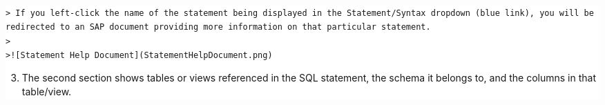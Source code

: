     > If you left-click the name of the statement being displayed in the Statement/Syntax dropdown (blue link), you will be redirected to an SAP document providing more information on that particular statement.
    >
    >![Statement Help Document](StatementHelpDocument.png)

3. The second section shows tables or views referenced in the SQL statement, the schema it belongs to, and the columns in that table/view.
